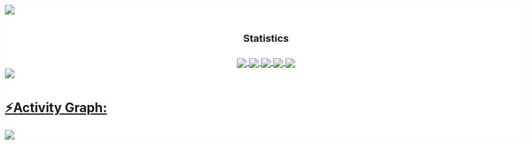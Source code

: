 <img src="https://user-images.githubusercontent.com/73097560/115834477-dbab4500-a447-11eb-908a-139a6edaec5c.gif"><h3 align="center">Statistics</h3>
<div align="center">
<a href="https://github.com/Veturi6108">
<img align="center" src="http://github-profile-summary-cards.vercel.app/api/cards/stats?username=Veturi6108&theme=2077" height="180em" />
<img align="center" src="http://github-profile-summary-cards.vercel.app/api/cards/most-commit-language?username=Veturi6108&theme=2077" height="180em" />
<img align="center" src="http://github-profile-summary-cards.vercel.app/api/cards/repos-per-language?username=Veturi6108&theme=2077" height="180em" />
<img align="center" src="http://github-profile-summary-cards.vercel.app/api/cards/productive-time?username=Veturi6108&theme=2077" height="180em" />
<img align="center" src="http://github-profile-summary-cards.vercel.app/api/cards/profile-details?username=Veturi6108&theme=2077" height="180em" />
</div>
<img src="https://user-images.githubusercontent.com/73097560/115834477-dbab4500-a447-11eb-908a-139a6edaec5c.gif"><h2 align="left">⚡Activity Graph:</h2>
<img align="center" src="https://github-readme-activity-graph.vercel.app/graph?username=Veturi6108&theme=react"/>
